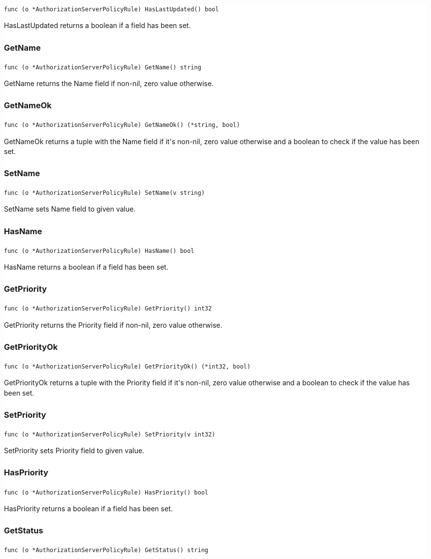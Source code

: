 `func (o *AuthorizationServerPolicyRule) HasLastUpdated() bool`

HasLastUpdated returns a boolean if a field has been set.

### GetName

`func (o *AuthorizationServerPolicyRule) GetName() string`

GetName returns the Name field if non-nil, zero value otherwise.

### GetNameOk

`func (o *AuthorizationServerPolicyRule) GetNameOk() (*string, bool)`

GetNameOk returns a tuple with the Name field if it's non-nil, zero value otherwise
and a boolean to check if the value has been set.

### SetName

`func (o *AuthorizationServerPolicyRule) SetName(v string)`

SetName sets Name field to given value.

### HasName

`func (o *AuthorizationServerPolicyRule) HasName() bool`

HasName returns a boolean if a field has been set.

### GetPriority

`func (o *AuthorizationServerPolicyRule) GetPriority() int32`

GetPriority returns the Priority field if non-nil, zero value otherwise.

### GetPriorityOk

`func (o *AuthorizationServerPolicyRule) GetPriorityOk() (*int32, bool)`

GetPriorityOk returns a tuple with the Priority field if it's non-nil, zero value otherwise
and a boolean to check if the value has been set.

### SetPriority

`func (o *AuthorizationServerPolicyRule) SetPriority(v int32)`

SetPriority sets Priority field to given value.

### HasPriority

`func (o *AuthorizationServerPolicyRule) HasPriority() bool`

HasPriority returns a boolean if a field has been set.

### GetStatus

`func (o *AuthorizationServerPolicyRule) GetStatus() string`
